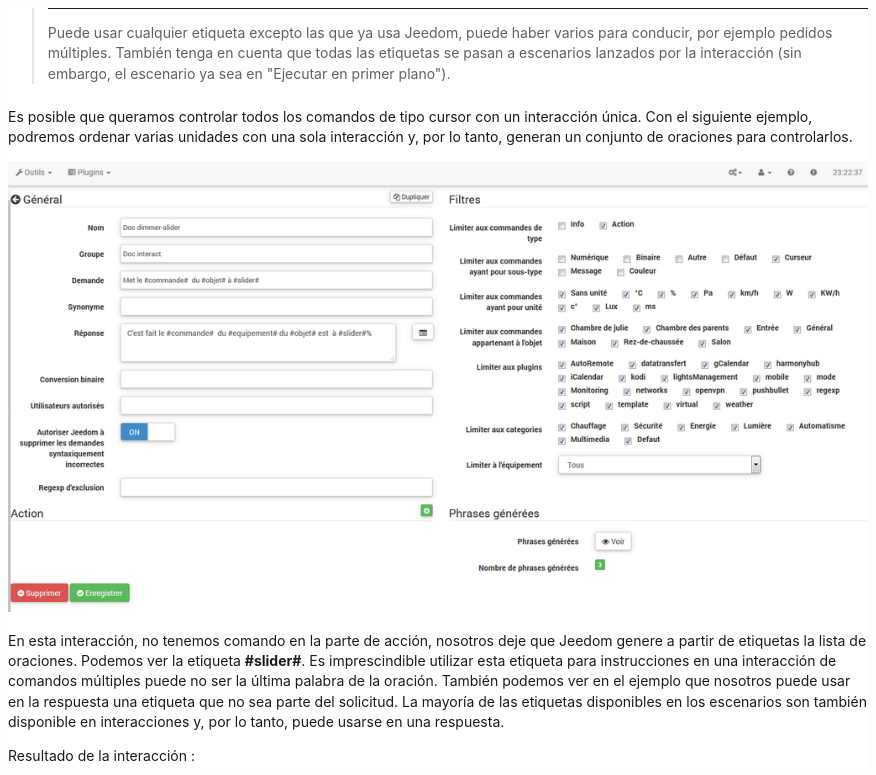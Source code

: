 > ****
>
> Puede usar cualquier etiqueta excepto las que ya usa
> Jeedom, puede haber varios para conducir, por ejemplo
> pedidos múltiples. También tenga en cuenta que todas las etiquetas se pasan a
> escenarios lanzados por la interacción (sin embargo, el escenario
> ya sea en "Ejecutar en primer plano").

###  

Es posible que queramos controlar todos los comandos de tipo cursor con un
interacción única. Con el siguiente ejemplo, podremos ordenar
varias unidades con una sola interacción y, por lo tanto, generan un
conjunto de oraciones para controlarlos.

![interact033](./images/interact033.png)

En esta interacción, no tenemos comando en la parte de acción, nosotros
deje que Jeedom genere a partir de etiquetas la lista de oraciones. Podemos
ver la etiqueta **#slider#**. Es imprescindible utilizar esta etiqueta para
instrucciones en una interacción de comandos múltiples puede no ser
la última palabra de la oración. También podemos ver en el ejemplo que nosotros
puede usar en la respuesta una etiqueta que no sea parte del
solicitud. La mayoría de las etiquetas disponibles en los escenarios son
también disponible en interacciones y, por lo tanto, puede usarse
en una respuesta.

Resultado de la interacción :
